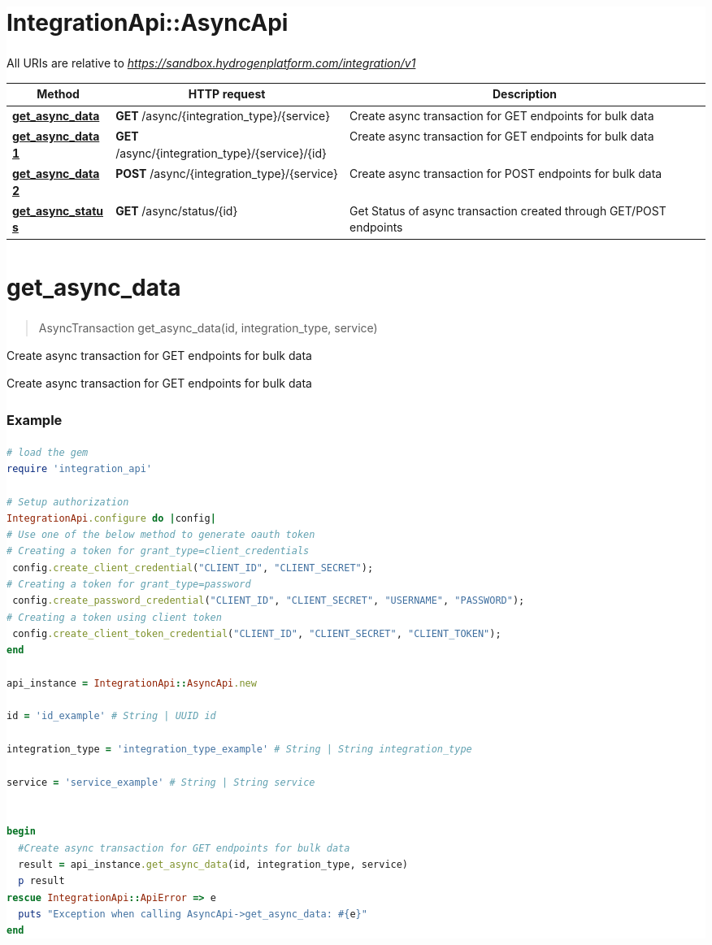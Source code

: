 # IntegrationApi::AsyncApi

All URIs are relative to *https://sandbox.hydrogenplatform.com/integration/v1*

Method | HTTP request | Description
------------- | ------------- | -------------
[**get_async_data**](AsyncApi.md#get_async_data) | **GET** /async/{integration_type}/{service} | Create async transaction for GET endpoints for bulk data
[**get_async_data1**](AsyncApi.md#get_async_data1) | **GET** /async/{integration_type}/{service}/{id} | Create async transaction for GET endpoints for bulk data
[**get_async_data2**](AsyncApi.md#get_async_data2) | **POST** /async/{integration_type}/{service} | Create async transaction for POST endpoints for bulk data
[**get_async_status**](AsyncApi.md#get_async_status) | **GET** /async/status/{id} | Get Status of async transaction created through GET/POST endpoints


# **get_async_data**
> AsyncTransaction get_async_data(id, integration_type, service)

Create async transaction for GET endpoints for bulk data

Create async transaction for GET endpoints for bulk data

### Example
```ruby
# load the gem
require 'integration_api'

# Setup authorization
IntegrationApi.configure do |config|
# Use one of the below method to generate oauth token        
# Creating a token for grant_type=client_credentials
 config.create_client_credential("CLIENT_ID", "CLIENT_SECRET");
# Creating a token for grant_type=password
 config.create_password_credential("CLIENT_ID", "CLIENT_SECRET", "USERNAME", "PASSWORD");
# Creating a token using client token
 config.create_client_token_credential("CLIENT_ID", "CLIENT_SECRET", "CLIENT_TOKEN");
end

api_instance = IntegrationApi::AsyncApi.new

id = 'id_example' # String | UUID id

integration_type = 'integration_type_example' # String | String integration_type

service = 'service_example' # String | String service


begin
  #Create async transaction for GET endpoints for bulk data
  result = api_instance.get_async_data(id, integration_type, service)
  p result
rescue IntegrationApi::ApiError => e
  puts "Exception when calling AsyncApi->get_async_data: #{e}"
end
```
